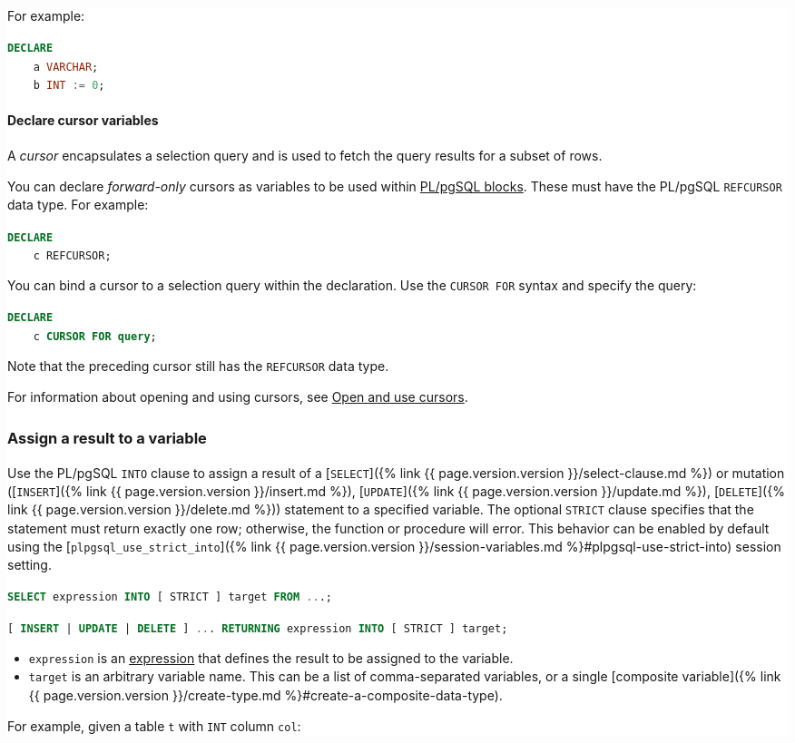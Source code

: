 For example:

~~~ sql
DECLARE
	a VARCHAR;
	b INT := 0;
~~~

#### Declare cursor variables

A *cursor* encapsulates a selection query and is used to fetch the query results for a subset of rows.

You can declare *forward-only* cursors as variables to be used within [PL/pgSQL blocks](#structure). These must have the PL/pgSQL `REFCURSOR` data type. For example:

~~~ sql
DECLARE
	c REFCURSOR;
~~~

You can bind a cursor to a selection query within the declaration. Use the `CURSOR FOR` syntax and specify the query:

~~~ sql
DECLARE
	c CURSOR FOR query;
~~~

Note that the preceding cursor still has the `REFCURSOR` data type.

For information about opening and using cursors, see [Open and use cursors](#open-and-use-cursors).

### Assign a result to a variable

Use the PL/pgSQL `INTO` clause to assign a result of a [`SELECT`]({% link {{ page.version.version }}/select-clause.md %}) or mutation ([`INSERT`]({% link {{ page.version.version }}/insert.md %}), [`UPDATE`]({% link {{ page.version.version }}/update.md %}), [`DELETE`]({% link {{ page.version.version }}/delete.md %})) statement to a specified variable. The optional `STRICT` clause specifies that the statement must return exactly one row; otherwise, the function or procedure will error. This behavior can be enabled by default using the [`plpgsql_use_strict_into`]({% link {{ page.version.version }}/session-variables.md %}#plpgsql-use-strict-into) session setting.

~~~ sql
SELECT expression INTO [ STRICT ] target FROM ...;
~~~

~~~ sql
[ INSERT | UPDATE | DELETE ] ... RETURNING expression INTO [ STRICT ] target;
~~~

- `expression` is an [expression](https://www.postgresql.org/docs/16/plpgsql-expressions.html) that defines the result to be assigned to the variable.
- `target` is an arbitrary variable name. This can be a list of comma-separated variables, or a single [composite variable]({% link {{ page.version.version }}/create-type.md %}#create-a-composite-data-type).

For example, given a table `t` with `INT` column `col`:
